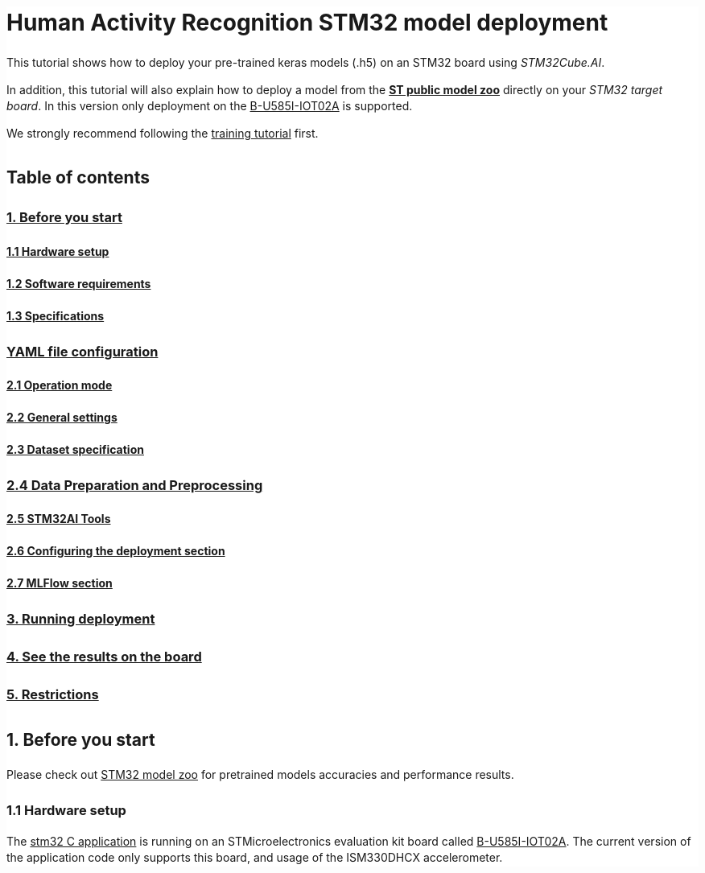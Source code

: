 # Human Activity Recognition STM32 model deployment

This tutorial shows how to deploy your pre-trained keras models (.h5) on an STM32 board using *STM32Cube.AI*. 

In addition, this tutorial will also explain how to deploy a model from the **[ST public model zoo](../pretrained_models/README.md)** directly on your *STM32 target board*. In this version only deployment on the [B-U585I-IOT02A](https://www.st.com/en/evaluation-tools/b-u585i-iot02a.html) is supported.

We strongly recommend following the [training tutorial](../src/training/README.md) first.

## Table of contents

### <a href="#1"> 1. Before you start </a>
#### <a href="#1.1"> 1.1 Hardware setup </a>
#### <a href="#1.2"> 1.2 Software requirements </a>
#### <a href="#1.3"> 1.3 Specifications </a>
### <a href="#2"> YAML file configuration </a>
#### <a href="#2.1"> 2.1 Operation mode </a>
#### <a href="#2.2"> 2.2 General settings </a>
#### <a href="#2.3"> 2.3 Dataset specification </a>
### <a href="#2.4">  2.4 Data Preparation and Preprocessing </a>
#### <a href="#2.5"> 2.5 STM32AI Tools </a>
#### <a href="#2.6"> 2.6 Configuring the deployment section </a>
#### <a href="#2.7"> 2.7 MLFlow section </a>
### <a href="#3"> 3. Running deployment </a>
### <a href="#4"> 4. See the results on the board </a>
### <a href="#5"> 5. Restrictions </a>

## <a id="1"> 1. Before you start </a>
<a id='prereqs'></a>

Please check out [STM32 model zoo](../pretrained_models/README.md) for pretrained models accuracies and performance results.

### <a id="1.1"> 1.1 Hardware setup </a>

The [stm32 C application](../../stm32ai_application_code/sensing_thread_x/README.md) is running on an STMicroelectronics evaluation kit board called [B-U585I-IOT02A](https://www.st.com/en/evaluation-tools/b-u585i-iot02a.html). The current version of the application code only supports this board, and usage of the ISM330DHCX accelerometer.
